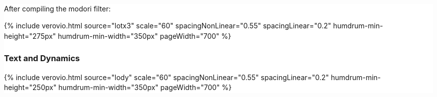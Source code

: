 After compiling the modori filter:

{% include verovio.html
	source="lotx3"
	scale="60"
	spacingNonLinear="0.55"
	spacingLinear="0.2"
	humdrum-min-height="275px"
	humdrum-min-width="350px"
	pageWidth="700"
%}
<script type="text/x-humdrum" id="lotx3">
!!!Xfilter: modori -m
**kern
*clefC3
*mclefG2
*M4/4
=
!LO:TX:i:a:ori=original text:t=modern text
1c
=
1d
=
1e
==
*-
</script>

<h3> Text and Dynamics </h3>

{% include verovio.html
	source="lody"
	scale="60"
	spacingNonLinear="0.55"
	spacingLinear="0.2"
	humdrum-min-height="250px"
	humdrum-min-width="350px"
	pageWidth="700"
%}
<script type="text/x-humdrum" id="lody">
**kern	**dynam
*clefC3	*
*mclefG2	*
*M4/4	*
=	=
!	!LO:DY:t=pia:mod=%s
1c	p
=	=
1d	.
=	=
1e	.
==	==
*-	*-
</script>
